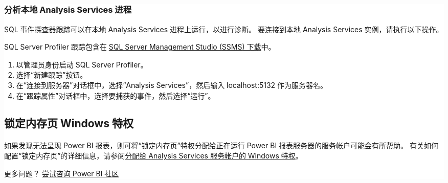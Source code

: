 ### <a name="profiling-the-local-analysis-services-process"></a>分析本地 Analysis Services 进程
SQL 事件探查器跟踪可以在本地 Analysis Services 进程上运行，以进行诊断。 要连接到本地 Analysis Services 实例，请执行以下操作。

SQL Server Profiler 跟踪包含在 [SQL Server Management Studio (SSMS) 下载](https://docs.microsoft.com/sql/ssms/download-sql-server-management-studio-ssms)中。

1. 以管理员身份启动 SQL Server Profiler。
2. 选择“新建跟踪”按钮。
3. 在“连接到服务器”对话框中，选择“Analysis Services”，然后输入 localhost:5132 作为服务器名。
4. 在“跟踪属性”对话框中，选择要捕获的事件，然后选择“运行”。

## <a name="lock-pages-in-memory-windows-privilege"></a>锁定内存页 Windows 特权
如果发现无法呈现 Power BI 报表，则可将“锁定内存页”特权分配给正在运行 Power BI 报表服务器的服务帐户可能会有所帮助。 有关如何配置“锁定内存页”的详细信息，请参阅[分配给 Analysis Services 服务帐户的 Windows 特权](https://docs.microsoft.com/sql/analysis-services/instances/configure-service-accounts-analysis-services#bkmk_winpriv)。

更多问题？ [尝试咨询 Power BI 社区](https://community.powerbi.com/)

